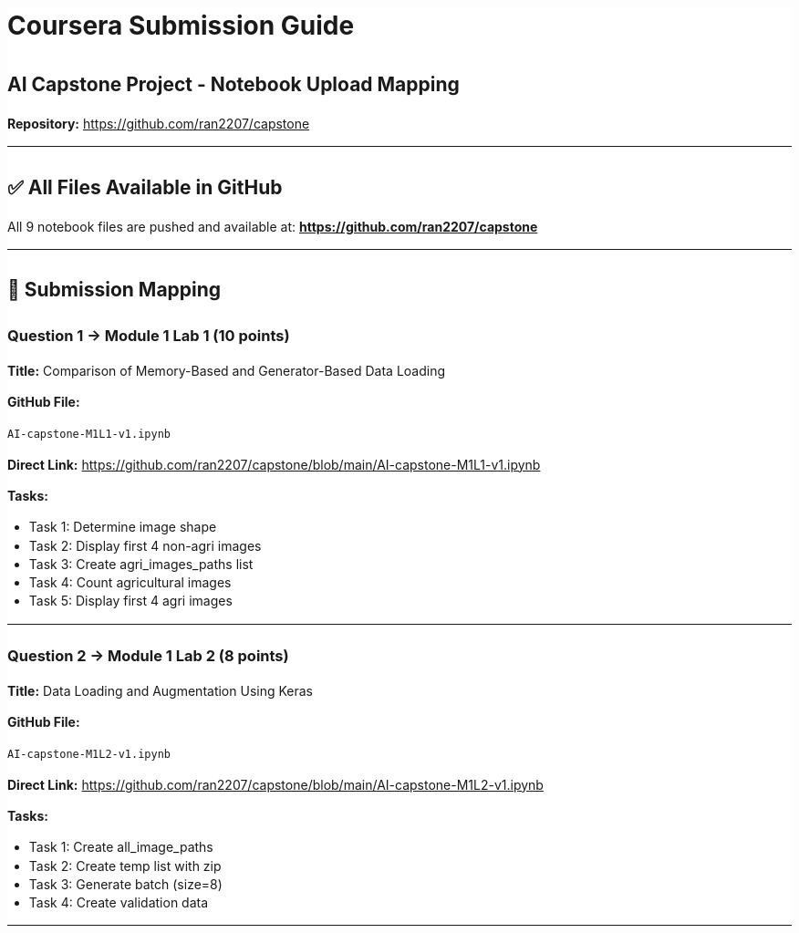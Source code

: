 # Coursera Submission Guide
## AI Capstone Project - Notebook Upload Mapping

**Repository:** https://github.com/ran2207/capstone

---

## ✅ All Files Available in GitHub

All 9 notebook files are pushed and available at:
**https://github.com/ran2207/capstone**

---

## 📝 Submission Mapping

### Question 1 → Module 1 Lab 1 (10 points)
**Title:** Comparison of Memory-Based and Generator-Based Data Loading

**GitHub File:**
```
AI-capstone-M1L1-v1.ipynb
```

**Direct Link:**
https://github.com/ran2207/capstone/blob/main/AI-capstone-M1L1-v1.ipynb

**Tasks:**
- Task 1: Determine image shape
- Task 2: Display first 4 non-agri images
- Task 3: Create agri_images_paths list
- Task 4: Count agricultural images
- Task 5: Display first 4 agri images

---

### Question 2 → Module 1 Lab 2 (8 points)
**Title:** Data Loading and Augmentation Using Keras

**GitHub File:**
```
AI-capstone-M1L2-v1.ipynb
```

**Direct Link:**
https://github.com/ran2207/capstone/blob/main/AI-capstone-M1L2-v1.ipynb

**Tasks:**
- Task 1: Create all_image_paths
- Task 2: Create temp list with zip
- Task 3: Generate batch (size=8)
- Task 4: Create validation data

---
